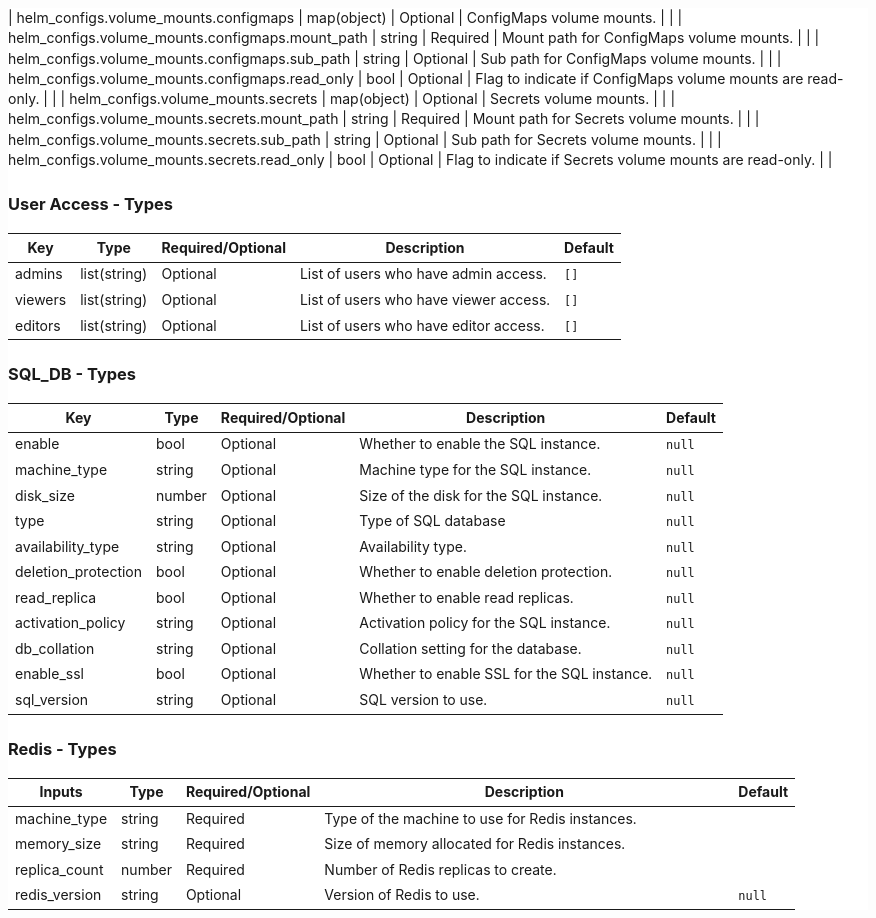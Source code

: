 | helm_configs.volume_mounts.configmaps | map(object) | Optional           | ConfigMaps volume mounts.                                                                                      |         |
| helm_configs.volume_mounts.configmaps.mount_path | string | Required           | Mount path for ConfigMaps volume mounts.                                                                      |         |
| helm_configs.volume_mounts.configmaps.sub_path | string | Optional           | Sub path for ConfigMaps volume mounts.                                                                        |         |
| helm_configs.volume_mounts.configmaps.read_only | bool | Optional           | Flag to indicate if ConfigMaps volume mounts are read-only.                                                     |         |
| helm_configs.volume_mounts.secrets | map(object) | Optional           | Secrets volume mounts.                                                                                       |         |
| helm_configs.volume_mounts.secrets.mount_path | string | Required           | Mount path for Secrets volume mounts.                                                                         |         |
| helm_configs.volume_mounts.secrets.sub_path | string | Optional           | Sub path for Secrets volume mounts.                                                                           |         |
| helm_configs.volume_mounts.secrets.read_only | bool | Optional           | Flag to indicate if Secrets volume mounts are read-only.                                                       |         |

### User Access - Types

| Key          | Type             | Required/Optional | Description                                  | Default |
|--------------|------------------|--------------------|----------------------------------------------|---------|
| admins       | list(string)     | Optional           | List of users who have admin access.        | `[]`    |
| viewers      | list(string)     | Optional           | List of users who have viewer access.       | `[]`    |
| editors      | list(string)     | Optional           | List of users who have editor access.       | `[]`    |

### SQL_DB - Types

| Key                   | Type         | Required/Optional | Description                               | Default |
|-----------------------|--------------|--------------------|-------------------------------------------|---------|
| enable                | bool         | Optional           | Whether to enable the SQL instance.       | `null`  |
| machine_type          | string       | Optional           | Machine type for the SQL instance.        | `null`  |
| disk_size             | number       | Optional           | Size of the disk for the SQL instance.    | `null`  |
| type                  | string       | Optional           | Type of SQL database | `null`  |
| availability_type     | string       | Optional           | Availability type. | `null`  |
| deletion_protection   | bool         | Optional           | Whether to enable deletion protection.    | `null`  |
| read_replica          | bool         | Optional           | Whether to enable read replicas.          | `null`  |
| activation_policy     | string       | Optional           | Activation policy for the SQL instance.   | `null`  |
| db_collation          | string       | Optional           | Collation setting for the database.       | `null`  |
| enable_ssl            | bool         | Optional           | Whether to enable SSL for the SQL instance. | `null`  |
| sql_version           | string       | Optional           | SQL version to use.       | `null`  |

### Redis - Types


| Inputs          | Type       | Required/Optional | <div style="width:400px">Description</div>                                                | Default |
|-----------------|------------|-------------------|---------------------------------------------------------------------------------------------|---------|
| machine_type    | string     | Required          | Type of the machine to use for Redis instances.                                           |         |
| memory_size     | string     | Required          | Size of memory allocated for Redis instances.                                             |         |
| replica_count   | number     | Required          | Number of Redis replicas to create.                                                        |         |
| redis_version   | string     | Optional          | Version of Redis to use.                                                                   | `null`  |
